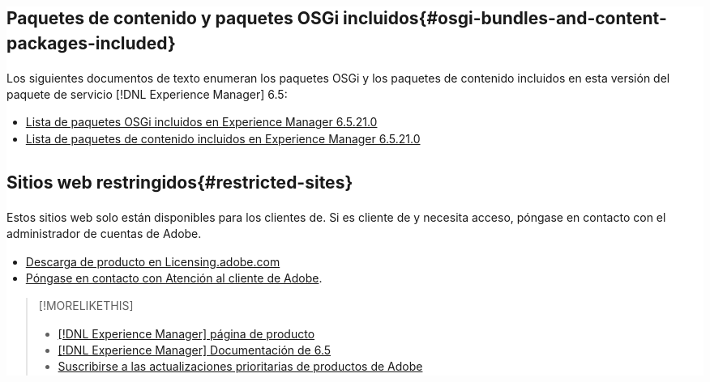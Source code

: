 ## Paquetes de contenido y paquetes OSGi incluidos{#osgi-bundles-and-content-packages-included}

Los siguientes documentos de texto enumeran los paquetes OSGi y los paquetes de contenido incluidos en esta versión del paquete de servicio [!DNL Experience Manager] 6.5:

* [Lista de paquetes OSGi incluidos en Experience Manager 6.5.21.0](/help/release-notes/assets/65210-bundles.txt) 
* [Lista de paquetes de contenido incluidos en Experience Manager 6.5.21.0](/help/release-notes/assets/65210-packages.txt) 

## Sitios web restringidos{#restricted-sites}

Estos sitios web solo están disponibles para los clientes de. Si es cliente de y necesita acceso, póngase en contacto con el administrador de cuentas de Adobe.

* [Descarga de producto en Licensing.adobe.com](https://licensing.adobe.com/)
* [Póngase en contacto con Atención al cliente de Adobe](https://experienceleague.adobe.com/en/docs/customer-one/using/home).

>[!MORELIKETHIS]
>
>* [[!DNL Experience Manager] página de producto](https://business.adobe.com/products/experience-manager/adobe-experience-manager.html?lang=es)
>* [[!DNL Experience Manager] Documentación de 6.5](https://experienceleague.adobe.com/en/docs/experience-manager-65)
>* [Suscribirse a las actualizaciones prioritarias de productos de Adobe](https://www.adobe.com/subscription/priority-product-update.html)
